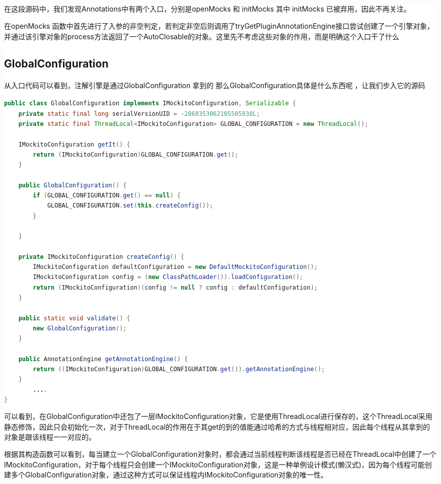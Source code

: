 ```java
```

在这段源码中，我们发现Annotations中有两个入口，分别是openMocks 和 initMocks 其中 initMocks 已被弃用，因此不再关注。



在openMocks 函数中首先进行了入参的非空判定，若判定非空后则调用了tryGetPluginAnnotationEngine接口尝试创建了一个引擎对象，并通过该引擎对象的process方法返回了一个AutoClosable的对象。这里先不考虑这些对象的作用，而是明确这个入口干了什么



## GlobalConfiguration

从入口代码可以看到，注解引擎是通过GlobalConfiguration 拿到的 那么GlobalConfiguration具体是什么东西呢 ，让我们步入它的源码

```java
public class GlobalConfiguration implements IMockitoConfiguration, Serializable {
    private static final long serialVersionUID = -2860353062105505938L;
    private static final ThreadLocal<IMockitoConfiguration> GLOBAL_CONFIGURATION = new ThreadLocal();

    IMockitoConfiguration getIt() {
        return (IMockitoConfiguration)GLOBAL_CONFIGURATION.get();
    }

    public GlobalConfiguration() {
        if (GLOBAL_CONFIGURATION.get() == null) {
            GLOBAL_CONFIGURATION.set(this.createConfig());
        }

    }

    private IMockitoConfiguration createConfig() {
        IMockitoConfiguration defaultConfiguration = new DefaultMockitoConfiguration();
        IMockitoConfiguration config = (new ClassPathLoader()).loadConfiguration();
        return (IMockitoConfiguration)(config != null ? config : defaultConfiguration);
    }

    public static void validate() {
        new GlobalConfiguration();
    }

    public AnnotationEngine getAnnotationEngine() {
        return ((IMockitoConfiguration)GLOBAL_CONFIGURATION.get()).getAnnotationEngine();
    }
		....
}

```

可以看到，在GlobalConfiguration中还包了一层IMockitoConfiguration对象，它是使用ThreadLocal进行保存的，这个ThreadLocal采用静态修饰，因此只会初始化一次，对于ThreadLocal的作用在于其get的到的值能通过哈希的方式与线程相对应，因此每个线程从其拿到的对象是跟该线程一一对应的。



根据其构造函数可以看到，每当建立一个GlobalConfiguration对象时，都会通过当前线程判断该线程是否已经在ThreadLocal中创建了一个IMockitoConfiguration，对于每个线程只会创建一个IMockitoConfiguration对象，这是一种单例设计模式(懒汉式)，因为每个线程可能创建多个GlobalConfiguration对象，通过这种方式可以保证线程内IMockitoConfiguration对象的唯一性。
